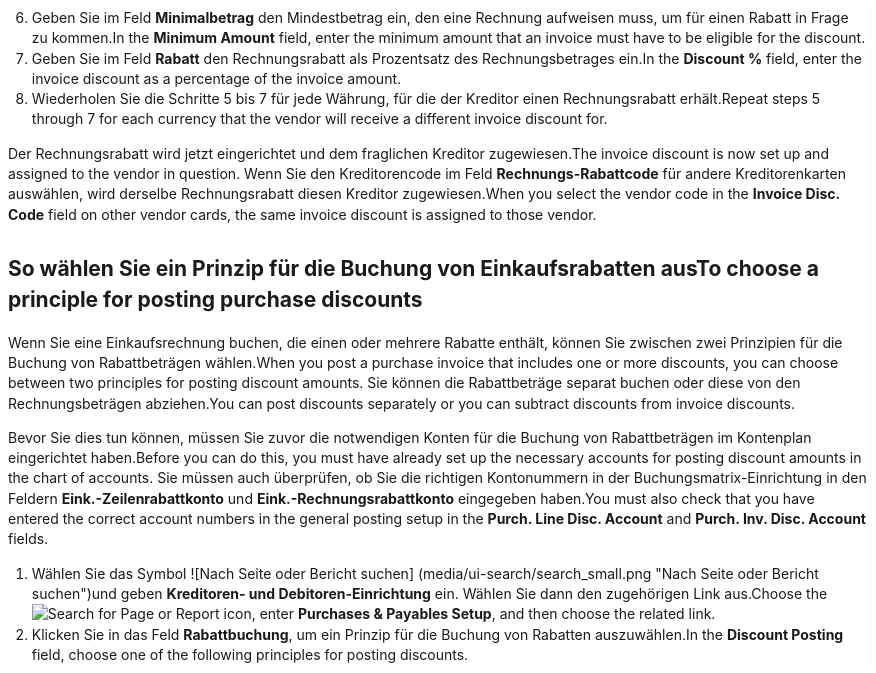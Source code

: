 6. <span data-ttu-id="cdf59-142">Geben Sie im Feld **Minimalbetrag** den Mindestbetrag ein, den eine Rechnung aufweisen muss, um für einen Rabatt in Frage zu kommen.</span><span class="sxs-lookup"><span data-stu-id="cdf59-142">In the **Minimum Amount** field, enter the minimum amount that an invoice must have to be eligible for the discount.</span></span>
7. <span data-ttu-id="cdf59-143">Geben Sie im Feld **Rabatt** den Rechnungsrabatt als Prozentsatz des Rechnungsbetrages ein.</span><span class="sxs-lookup"><span data-stu-id="cdf59-143">In the **Discount %** field, enter the invoice discount as a percentage of the invoice amount.</span></span>
8. <span data-ttu-id="cdf59-144">Wiederholen Sie die Schritte 5 bis 7 für jede Währung, für die der Kreditor einen Rechnungsrabatt erhält.</span><span class="sxs-lookup"><span data-stu-id="cdf59-144">Repeat steps 5 through 7 for each currency that the vendor will receive a different invoice discount for.</span></span>

<span data-ttu-id="cdf59-145">Der Rechnungsrabatt wird jetzt eingerichtet und dem fraglichen Kreditor zugewiesen.</span><span class="sxs-lookup"><span data-stu-id="cdf59-145">The invoice discount is now set up and assigned to the vendor in question.</span></span> <span data-ttu-id="cdf59-146">Wenn Sie den Kreditorencode im Feld **Rechnungs-Rabattcode** für andere Kreditorenkarten auswählen, wird derselbe Rechnungsrabatt diesen Kreditor zugewiesen.</span><span class="sxs-lookup"><span data-stu-id="cdf59-146">When you select the vendor code in the **Invoice Disc. Code** field on other vendor cards, the same invoice discount is assigned to those vendor.</span></span>

## <a name="to-choose-a-principle-for-posting-purchase-discounts"></a><span data-ttu-id="cdf59-147">So wählen Sie ein Prinzip für die Buchung von Einkaufsrabatten aus</span><span class="sxs-lookup"><span data-stu-id="cdf59-147">To choose a principle for posting purchase discounts</span></span>  
<span data-ttu-id="cdf59-148">Wenn Sie eine Einkaufsrechnung buchen, die einen oder mehrere Rabatte enthält, können Sie zwischen zwei Prinzipien für die Buchung von Rabattbeträgen wählen.</span><span class="sxs-lookup"><span data-stu-id="cdf59-148">When you post a purchase invoice that includes one or more discounts, you can choose between two principles for posting discount amounts.</span></span> <span data-ttu-id="cdf59-149">Sie können die Rabattbeträge separat buchen oder diese von den Rechnungsbeträgen abziehen.</span><span class="sxs-lookup"><span data-stu-id="cdf59-149">You can post discounts separately or you can subtract discounts from invoice discounts.</span></span>  

<span data-ttu-id="cdf59-150">Bevor Sie dies tun können, müssen Sie zuvor die notwendigen Konten für die Buchung von Rabattbeträgen im Kontenplan eingerichtet haben.</span><span class="sxs-lookup"><span data-stu-id="cdf59-150">Before you can do this, you must have already set up the necessary accounts for posting discount amounts in the chart of accounts.</span></span> <span data-ttu-id="cdf59-151">Sie müssen auch überprüfen, ob Sie die richtigen Kontonummern in der Buchungsmatrix-Einrichtung in den Feldern **Eink.-Zeilenrabattkonto** und **Eink.-Rechnungsrabattkonto** eingegeben haben.</span><span class="sxs-lookup"><span data-stu-id="cdf59-151">You must also check that you have entered the correct account numbers in the general posting setup in the **Purch. Line Disc. Account** and **Purch. Inv. Disc. Account** fields.</span></span>

1. <span data-ttu-id="cdf59-152">Wählen Sie das Symbol ![Nach Seite oder Bericht suchen] (media/ui-search/search_small.png "Nach Seite oder Bericht  suchen")und geben **Kreditoren- und Debitoren-Einrichtung** ein. Wählen Sie dann den zugehörigen Link aus.</span><span class="sxs-lookup"><span data-stu-id="cdf59-152">Choose the ![Search for Page or Report](media/ui-search/search_small.png "Search for Page or Report icon") icon, enter **Purchases & Payables Setup**, and then choose the related link.</span></span>
2. <span data-ttu-id="cdf59-153">Klicken Sie in das Feld  **Rabattbuchung**, um ein Prinzip für die Buchung von Rabatten auszuwählen.</span><span class="sxs-lookup"><span data-stu-id="cdf59-153">In the **Discount Posting** field, choose one of the following principles for posting discounts.</span></span>
